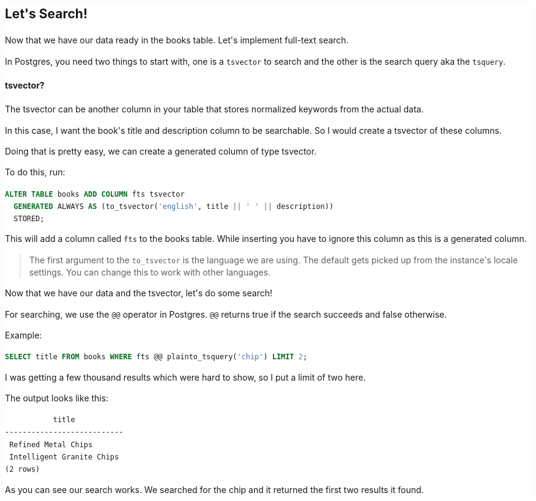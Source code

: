 ## Let's Search!

Now that we have our data ready in the books table. Let's implement full-text 
search.

In Postgres, you need two things to start with, one is a `tsvector` to search and
the other is the search query aka the `tsquery`.

#### tsvector?

The tsvector can be another column in your table that stores normalized keywords 
from the actual data.

In this case, I want the book's title and description column to be searchable. 
So I would create a tsvector of these columns.

Doing that is pretty easy, we can create a generated column of type tsvector.

To do this, run:

```sql
ALTER TABLE books ADD COLUMN fts tsvector 
  GENERATED ALWAYS AS (to_tsvector('english', title || ' ' || description)) 
  STORED;
```

This will add a column called `fts` to the books table. While inserting you have
to ignore this column as this is a generated column.

> The first argument to the `to_tsvector` is the language we are using. The default
> gets picked up from the instance's locale settings. You can change this to work with 
> other languages.

Now that we have our data and the tsvector, let's do some search!

For searching, we use the `@@` operator in Postgres. `@@` returns true if the 
search succeeds and false otherwise.

Example:

```sql
SELECT title FROM books WHERE fts @@ plainto_tsquery('chip') LIMIT 2;
```
I was getting a few thousand results which were hard to show, so I put a limit
of two here.

The output looks like this:

```shell
           title
---------------------------
 Refined Metal Chips
 Intelligent Granite Chips
(2 rows)
```

As you can see our search works. We searched for the chip and it returned the 
first two results it found.
